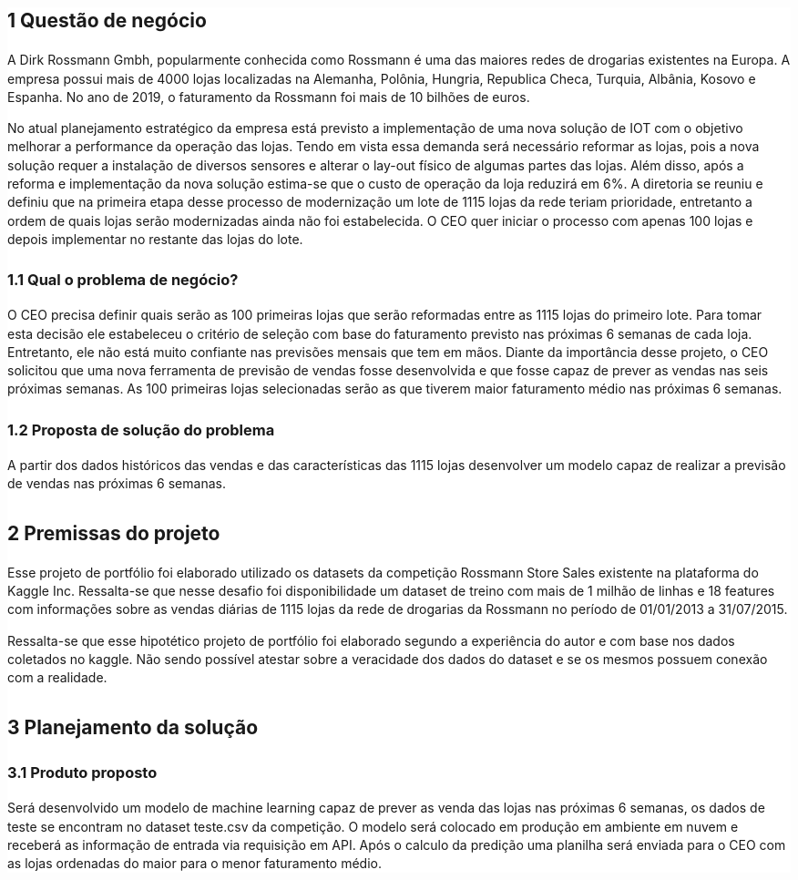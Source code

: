 ## 1 Questão de negócio

A Dirk Rossmann Gmbh, popularmente conhecida como Rossmann é uma das maiores redes de drogarias existentes na Europa. A empresa possui mais de 4000 lojas localizadas na Alemanha, Polônia, Hungria, Republica Checa, Turquia, Albânia, Kosovo e Espanha. No ano de 2019, o faturamento da Rossmann foi mais de 10 bilhões de euros.

No atual planejamento estratégico da empresa está previsto a implementação de uma nova solução de IOT com o objetivo melhorar a performance da operação das lojas. Tendo em vista essa demanda será necessário reformar as lojas, pois a nova solução requer a instalação de diversos sensores e alterar o lay-out físico de algumas partes das lojas. Além disso, após a reforma e implementação da nova solução estima-se que o custo de operação da loja reduzirá em 6%. A diretoria se reuniu e definiu que na primeira etapa desse processo de modernização um lote de 1115 lojas da rede teriam prioridade, entretanto a ordem de quais lojas serão modernizadas ainda não foi estabelecida. O CEO quer iniciar o processo com apenas 100 lojas e depois implementar no restante das lojas do lote.

### 1.1 Qual o problema de negócio?

O CEO precisa definir quais serão as 100 primeiras lojas que serão reformadas entre as 1115 lojas do primeiro lote. Para tomar esta decisão ele estabeleceu o critério de seleção com base do faturamento previsto nas próximas 6 semanas de cada loja. Entretanto, ele não está muito confiante nas previsões mensais que tem em mãos. Diante da importância desse projeto, o CEO solicitou que uma nova ferramenta de previsão de vendas fosse desenvolvida e que fosse capaz de prever as vendas nas seis próximas semanas. As 100 primeiras lojas selecionadas serão as que tiverem maior faturamento médio nas próximas 6 semanas.

### 1.2 Proposta de solução do problema

A partir dos dados históricos das vendas e das características das 1115 lojas desenvolver um modelo  capaz de realizar a previsão de vendas nas próximas 6 semanas.

## 2 Premissas do projeto

Esse projeto de portfólio foi elaborado utilizado os datasets da competição Rossmann Store Sales existente na plataforma do Kaggle Inc. Ressalta-se que nesse desafio foi disponibilidade um dataset de treino com mais de 1 milhão de linhas e 18 features com informações sobre as vendas diárias de 1115 lojas da rede de drogarias da Rossmann no período de 01/01/2013 a 31/07/2015.

Ressalta-se que esse hipotético projeto de portfólio foi elaborado segundo a experiência do autor e com base nos dados coletados no kaggle. Não sendo possível atestar sobre a veracidade dos dados do dataset e se os mesmos possuem conexão com a realidade.

## 3 Planejamento da solução

### 3.1 Produto proposto

Será desenvolvido um modelo de machine learning capaz de prever as venda das lojas nas próximas 6 semanas, os dados de teste se encontram no dataset teste.csv da competição. O modelo será colocado em produção em ambiente em nuvem e receberá as informação de entrada via requisição em API. Após o calculo da predição uma planilha será enviada para o CEO com as lojas ordenadas do maior para o menor faturamento médio.
